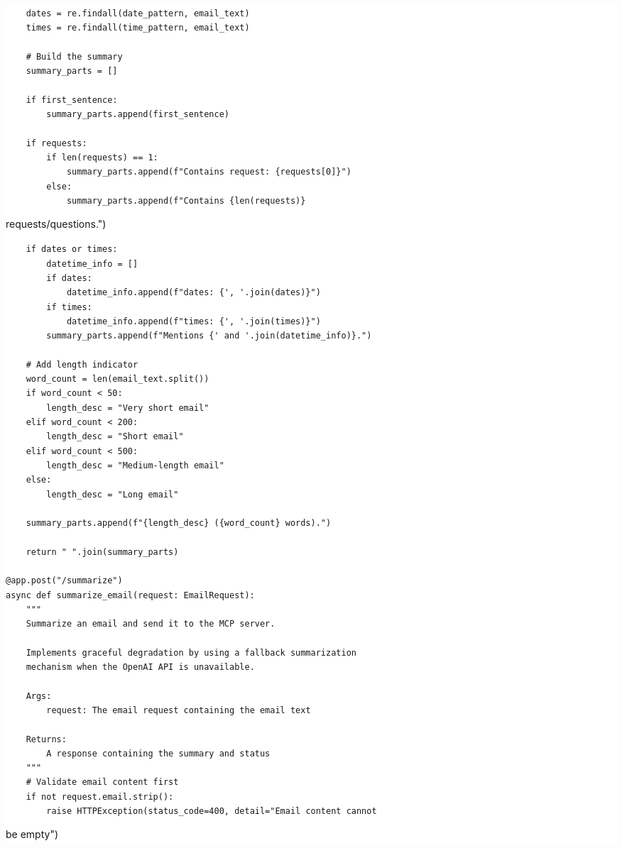         dates = re.findall(date_pattern, email_text)
        times = re.findall(time_pattern, email_text)

        # Build the summary
        summary_parts = []

        if first_sentence:
            summary_parts.append(first_sentence)

        if requests:
            if len(requests) == 1:
                summary_parts.append(f"Contains request: {requests[0]}")
            else:
                summary_parts.append(f"Contains {len(requests)}
  requests/questions.")

        if dates or times:
            datetime_info = []
            if dates:
                datetime_info.append(f"dates: {', '.join(dates)}")
            if times:
                datetime_info.append(f"times: {', '.join(times)}")
            summary_parts.append(f"Mentions {' and '.join(datetime_info)}.")

        # Add length indicator
        word_count = len(email_text.split())
        if word_count < 50:
            length_desc = "Very short email"
        elif word_count < 200:
            length_desc = "Short email"
        elif word_count < 500:
            length_desc = "Medium-length email"
        else:
            length_desc = "Long email"

        summary_parts.append(f"{length_desc} ({word_count} words).")

        return " ".join(summary_parts)

    @app.post("/summarize")
    async def summarize_email(request: EmailRequest):
        """
        Summarize an email and send it to the MCP server.

        Implements graceful degradation by using a fallback summarization
        mechanism when the OpenAI API is unavailable.

        Args:
            request: The email request containing the email text

        Returns:
            A response containing the summary and status
        """
        # Validate email content first
        if not request.email.strip():
            raise HTTPException(status_code=400, detail="Email content cannot
  be empty")
